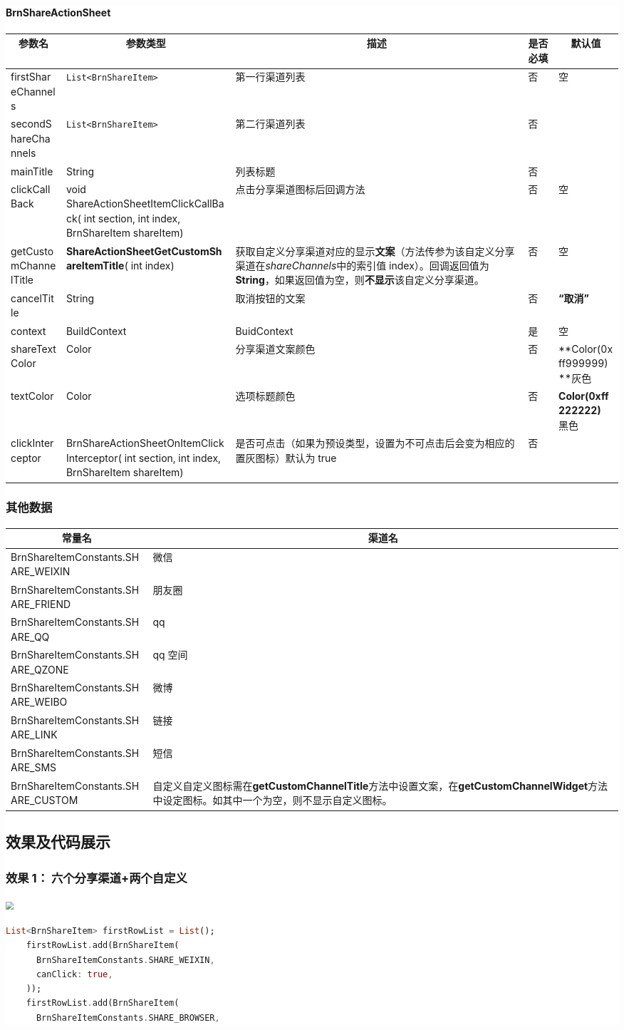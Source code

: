#### BrnShareActionSheet

| **参数名**            | **参数类型**                                                                               | **描述**                                                                                                                                                                    | **是否必填** | **默认值**                 |
| --------------------- | ------------------------------------------------------------------------------------------ | --------------------------------------------------------------------------------------------------------------------------------------------------------------------------- | ------------ | -------------------------- |
| firstShareChannels    | `List<BrnShareItem>`                                                                       | 第一行渠道列表                                                                                                                                                              | 否           | 空                         |
| secondShareChannels   | `List<BrnShareItem>`                                                                       | 第二行渠道列表                                                                                                                                                              | 否           |                            |
| mainTitle             | String                                                                                     | 列表标题                                                                                                                                                                    | 否           |                            |
| clickCallBack         | void ShareActionSheetItemClickCallBack( int section, int index, BrnShareItem shareItem)    | 点击分享渠道图标后回调方法                                                                                                                                                  | 否           | 空                         |
| getCustomChannelTitle | **ShareActionSheetGetCustomShareItemTitle**( int index)                                    | 获取自定义分享渠道对应的显示**文案**（方法传参为该自定义分享渠道在*shareChannels*中的索引值 index）。回调返回值为**String**，如果返回值为空，则**不显示**该自定义分享渠道。 | 否           | 空                         |
| cancelTitle           | String                                                                                     | 取消按钮的文案                                                                                                                                                              | 否           | **“取消”**                 |
| context               | BuildContext                                                                               | BuidContext                                                                                                                                                                 | 是           | 空                         |
| shareTextColor        | Color                                                                                      | 分享渠道文案颜色                                                                                                                                                            | 否           | **Color(0xff999999)**灰色  |
| textColor             | Color                                                                                      | 选项标题颜色                                                                                                                                                                | 否           | **Color(0xff222222)** 黑色 |
| clickInterceptor      | BrnShareActionSheetOnItemClickInterceptor( int section, int index, BrnShareItem shareItem) | 是否可点击（如果为预设类型，设置为不可点击后会变为相应的置灰图标）默认为 true                                                                                               | 否           |                            |

### 其他数据

| 常量名                             | 渠道名                                                                                                                                        |
| ---------------------------------- | --------------------------------------------------------------------------------------------------------------------------------------------- |
| BrnShareItemConstants.SHARE_WEIXIN | 微信                                                                                                                                          |
| BrnShareItemConstants.SHARE_FRIEND | 朋友圈                                                                                                                                        |
| BrnShareItemConstants.SHARE_QQ     | qq                                                                                                                                            |
| BrnShareItemConstants.SHARE_QZONE  | qq 空间                                                                                                                                       |
| BrnShareItemConstants.SHARE_WEIBO  | 微博                                                                                                                                          |
| BrnShareItemConstants.SHARE_LINK   | 链接                                                                                                                                          |
| BrnShareItemConstants.SHARE_SMS    | 短信                                                                                                                                          |
| BrnShareItemConstants.SHARE_CUSTOM | 自定义自定义图标需在**getCustomChannelTitle**方法中设置文案，在**getCustomChannelWidget**方法中设定图标。如其中一个为空，则不显示自定义图标。 |

## 效果及代码展示

### 效果 1： 六个分享渠道+两个自定义

<img src="./img/actionSheet_share_1.png" style="zoom:67%;" />

```dart
List<BrnShareItem> firstRowList = List();
    firstRowList.add(BrnShareItem(
      BrnShareItemConstants.SHARE_WEIXIN,
      canClick: true,
    ));
    firstRowList.add(BrnShareItem(
      BrnShareItemConstants.SHARE_BROWSER,
```